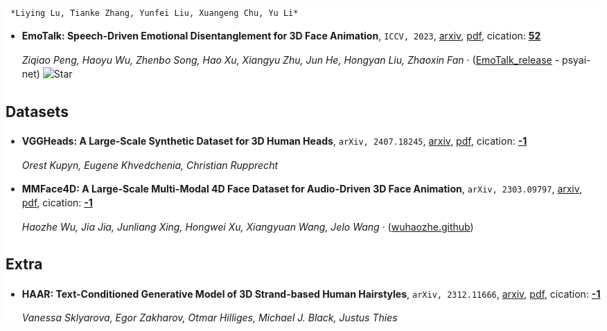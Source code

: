 	 *Liying Lu, Tianke Zhang, Yunfei Liu, Xuangeng Chu, Yu Li*
- **EmoTalk: Speech-Driven Emotional Disentanglement for 3D Face Animation**, `ICCV, 2023`, [arxiv](http://arxiv.org/abs/2303.11089v2), [pdf](http://arxiv.org/pdf/2303.11089v2.pdf), cication: [**52**](https://scholar.google.com/scholar?cites=2674036418232514619&as_sdt=2005&sciodt=0,5&hl=en&oe=ASCII)

	 *Ziqiao Peng, Haoyu Wu, Zhenbo Song, Hao Xu, Xiangyu Zhu, Jun He, Hongyan Liu, Zhaoxin Fan* · ([EmoTalk_release](https://github.com/psyai-net/EmoTalk_release) - psyai-net) ![Star](https://img.shields.io/github/stars/psyai-net/EmoTalk_release.svg?style=social&label=Star)

## Datasets
- **VGGHeads: A Large-Scale Synthetic Dataset for 3D Human Heads**, `arXiv, 2407.18245`, [arxiv](http://arxiv.org/abs/2407.18245v1), [pdf](http://arxiv.org/pdf/2407.18245v1.pdf), cication: [**-1**](None)

	 *Orest Kupyn, Eugene Khvedchenia, Christian Rupprecht*
- **MMFace4D: A Large-Scale Multi-Modal 4D Face Dataset for Audio-Driven 3D
  Face Animation**, `arXiv, 2303.09797`, [arxiv](http://arxiv.org/abs/2303.09797v2), [pdf](http://arxiv.org/pdf/2303.09797v2.pdf), cication: [**-1**](None)

	 *Haozhe Wu, Jia Jia, Junliang Xing, Hongwei Xu, Xiangyuan Wang, Jelo Wang* · ([wuhaozhe.github](https://wuhaozhe.github.io/mmface4d/))

## Extra
- **HAAR: Text-Conditioned Generative Model of 3D Strand-based Human
  Hairstyles**, `arXiv, 2312.11666`, [arxiv](http://arxiv.org/abs/2312.11666v1), [pdf](http://arxiv.org/pdf/2312.11666v1.pdf), cication: [**-1**](None)

	 *Vanessa Sklyarova, Egor Zakharov, Otmar Hilliges, Michael J. Black, Justus Thies*